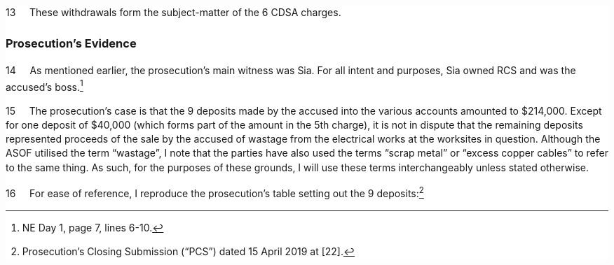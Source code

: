   
  

13     These withdrawals form the subject-matter of the 6 CDSA charges.

### Prosecution’s Evidence

14     As mentioned earlier, the prosecution’s main witness was Sia. For all intent and purposes, Sia owned RCS and was the accused’s boss.[^6]

15     The prosecution’s case is that the 9 deposits made by the accused into the various accounts amounted to $214,000. Except for one deposit of $40,000 (which forms part of the amount in the 5th charge), it is not in dispute that the remaining deposits represented proceeds of the sale by the accused of wastage from the electrical works at the worksites in question. Although the ASOF utilised the term “wastage”, I note that the parties have also used the terms “scrap metal” or “excess copper cables” to refer to the same thing. As such, for the purposes of these grounds, I will use these terms interchangeably unless stated otherwise.

16     For ease of reference, I reproduce the prosecution’s table setting out the 9 deposits:[^7]


[^1]: DAC 938400-2017 to DAC 938402-2017.
[^2]: There appears to be an error in the amount as written in words. The parties have proceeded on the basis of the amounts stated in numbers.
[^3]: ASOF dated 14 November 2018.
[^4]: PW1.
[^5]: ASOF-1 to ASOF-5; P1-P5.
[^6]: NE Day 1, page 7, lines 6-10.
[^7]: Prosecution’s Closing Submission (“PCS”) dated 15 April 2019 at \[22\].
[^8]: See bank statement P3 at page 2.
[^9]: NE Day 1, page 12, line 7 to page 13, line 13.
[^10]: NE Day 1, page 13, line 32.
[^11]: NE Day 1, page 16, lines 4-17.
[^12]: PW3.
[^13]: P19 - P22.
[^14]: NE Day 3, page 54, lines 17-25.
[^15]: NE Day 3, Page 54, lines 28-32; page 55 lines 1-3.
[^16]: PW2.
[^17]: NE Day 3, page 27, lines 6-23.
[^18]: NE Day 3, page 29, lines 3-6.
[^19]: Defence Closing Submission (“DCS”) dated 15 April 2019.
[^20]: DCS at \[1\].
[^21]: DCS at \[3\].
[^22]: DCS at \[2\].
[^23]: D1 and D2.
[^24]: DCS at \[7\]-\[8\].
[^25]: NE Day 4, page 3, lines 1-2.
[^26]: DCS at \[4\]; see also Defence’s Reply Submission (“DRS”) dated 26 April 2019 at \[2\].
[^27]: DCS at \[20\], \[27\]; NE Day 4, page 2, lines 29-32.
[^28]: DCS at \[21\].
[^29]: NE Day 4, Page 3, lines 19-23.
[^30]: P16 or D4; DCS at \[22\].
[^31]: DCS at \[33\].
[^32]: DCS at \[35\]-\[44\].
[^33]: DCS at \[45\]-\[53\].
[^34]: NE Day 4, page 8, lines 14-16; page 31, lines 1-9.
[^35]: NE Day 4, page 31, line 13-15.
[^36]: NE Day 4, page 31, line 19; the accused took the stand on 18 February 2019.
[^37]: NE Day 4, page 31, line 27 onwards.
[^38]: PCS at \[28\].
[^39]: DCS at \[4\]; DRS at \[2\].
[^40]: _Ibid_ at \[4\].
[^41]: DRS at \[8\].
[^42]: NE Day 4, page 3, line 1
[^43]: At \[7\].
[^44]: D1, Item 1(2) Section 2.7 – Schedule of Rates.
[^45]: D2, Item 1.8(1)(d) “Preambles For All Trades”.
[^46]: NE Day 4, page 3, line 27.
[^47]: NE Day 1, page 60, lines 10-11.
[^48]: NE Day 1, page 50, line 25 to page 51, line 16; page 53, lines 25-30; page 59, line 16 to page 61, line 30.
[^49]: NE Day 1, page 68, line 24 to page 69, line 1.
[^50]: PCS at \[6\].
[^51]: NE Day 1, page 16, lines 7-17.
[^52]: Clause 6 of the Supplementary Additional Conditions.
[^53]: D4 or P16 at \[2\].
[^54]: ASOF at \[2\].
[^55]: NE Day 4, page 3, line 2.
[^56]: DRS at \[9\] – \[12\].
[^57]: NE Day 4, page 3, line 21
[^58]: NE Day 1, page 16, lines 7-17.
[^59]: D4.
[^60]: D4 at \[2\].
[^61]: PCS at \[44\].
[^62]: NE Day 2, page 36, lines 30-31.
[^63]: Page 2 of D3.
[^64]: NE day 2, page 19, lines 11-16.
[^65]: NE Day 2, pages 21-22.
[^66]: NE Day 2, pages 37 – 38.
[^67]: NE Day 2, page 21, lines 12-19.
[^68]: NE Day 1, page 74, lines 24-26.
[^69]: NE Day 1, page 33, lines 2-9.
[^70]: NE Day 1, pages 37-38.
[^71]: DCS at \[47\].
[^72]: DCS at \[45\].
[^73]: PCS at \[11\].
[^74]: DCS at \[48\]; NE Day 4, page 3.
[^75]: NE Day 4, page 26, line 15-16.
[^76]: NE Day 4, page 18, lines 7-9.
[^77]: NE Day 1, page 33, lnes 2-9.
[^78]: NE Day 4, page 28, lines 16-29.
[^79]: NE Day 4, page 20, lines 17-18.
[^80]: PCS at \[63\].
[^81]: The issue of co-mingled funds was not discussed at the appeal - _Abdul Ghani bin Tahir v PP_ <span class="citation">\[2017\] 4 SLR 1153</span>.
[^82]: DRS at \[19\].
[^83]: PCS at \[52\].
[^84]: PCS at \[53\].
[^85]: PCS at \[55\].
[^86]: PCS at \[56\].
[^87]: NE Day 4, page 38, lines 8-10.
[^88]: NE Day 4, page 39, lines 16-19.
[^89]: PCS at \[57\].
[^90]: NE Day 4, page 40, lines 7-10.
[^91]: PCS at \[60\].
[^92]: DRS at \[25\] – \[31\].
[^93]: Defence’s Mitigation Plea” (“DMP”) dated 20 June 2019
[^94]: NE Day 6, page 2, lines 1-3; page 3, lines 24-26.
[^95]: Prosecution’s Sentencing Precedents “PSP”.
[^96]: DAC 920285-2018 & Others (unreported).
[^97]: DAC 917505-2017 & Others (unreported).
[^98]: DAC 914371/2016 (unreported).
[^99]: DMP at \[5\].